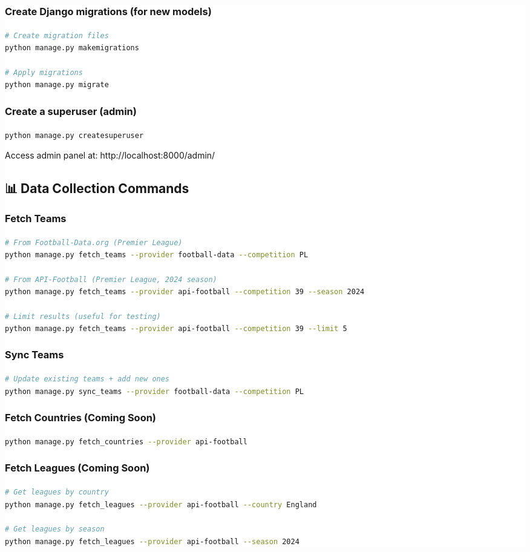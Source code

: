 ### Create Django migrations (for new models)

```bash
# Create migration files
python manage.py makemigrations

# Apply migrations
python manage.py migrate
```

### Create a superuser (admin)

```bash
python manage.py createsuperuser
```

Access admin panel at: http://localhost:8000/admin/

## 📊 Data Collection Commands

### Fetch Teams

```bash
# From Football-Data.org (Premier League)
python manage.py fetch_teams --provider football-data --competition PL

# From API-Football (Premier League, 2024 season)
python manage.py fetch_teams --provider api-football --competition 39 --season 2024

# Limit results (useful for testing)
python manage.py fetch_teams --provider api-football --competition 39 --limit 5
```

### Sync Teams

```bash
# Update existing teams + add new ones
python manage.py sync_teams --provider football-data --competition PL
```

### Fetch Countries (Coming Soon)

```bash
python manage.py fetch_countries --provider api-football
```

### Fetch Leagues (Coming Soon)

```bash
# Get leagues by country
python manage.py fetch_leagues --provider api-football --country England

# Get leagues by season
python manage.py fetch_leagues --provider api-football --season 2024
```
